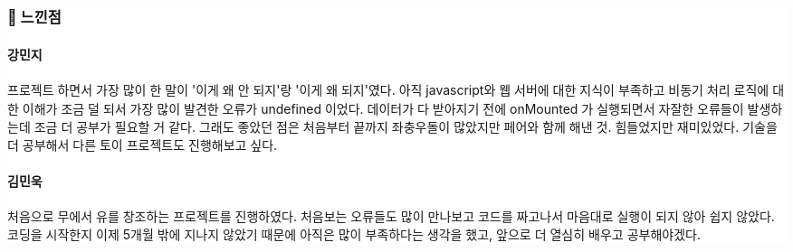 ### :thought_balloon: 느낀점
#### 강민지
프로젝트 하면서 가장 많이 한 말이 '이게 왜 안 되지'랑 '이게 왜 되지'였다. 아직 javascript와 웹 서버에 대한 지식이 부족하고 비동기 처리 로직에 대한 이해가 조금 덜 되서 가장 많이 발견한 오류가 undefined 이었다. 데이터가 다 받아지기 전에 onMounted 가 실행되면서 자잘한 오류들이 발생하는데 조금 더 공부가 필요할 거 같다.
그래도 좋았던 점은 처음부터 끝까지 좌충우돌이 많았지만 페어와 함께 해낸 것. 힘들었지만 재미있었다. 기술을 더 공부해서 다른 토이 프로젝트도 진행해보고 싶다.

#### 김민욱
처음으로 무에서 유를 창조하는 프로젝트를 진행하였다. 처음보는 오류들도 많이 만나보고 코드를 짜고나서 마음대로 실행이 되지 않아 쉽지 않았다. 코딩을 시작한지 이제 5개월 밖에 지나지 않았기 때문에 아직은 많이 부족하다는 생각을 했고, 앞으로 더 열심히 배우고 공부해야겠다.
